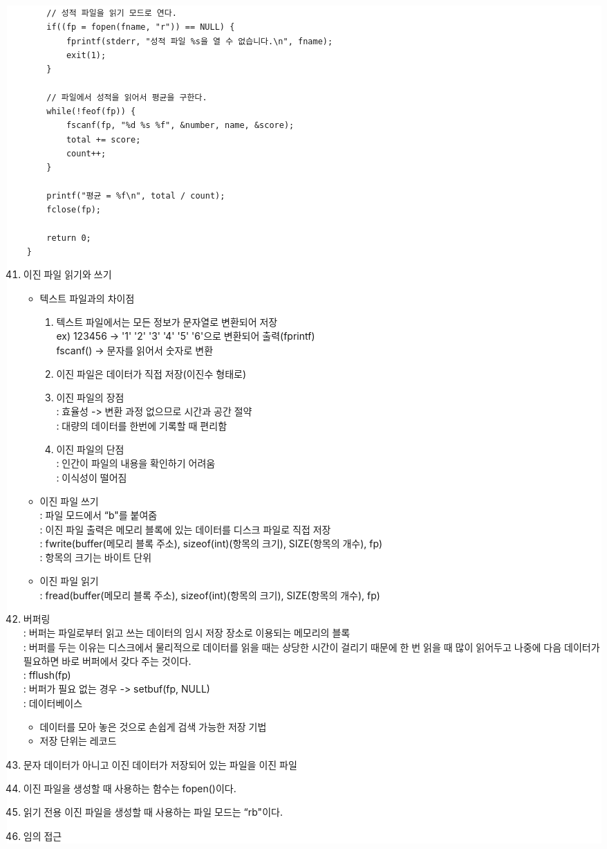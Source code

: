             // 성적 파일을 읽기 모드로 연다.
            if((fp = fopen(fname, "r")) == NULL) {
                fprintf(stderr, "성적 파일 %s을 열 수 없습니다.\n", fname);
                exit(1);
            }
        
            // 파일에서 성적을 읽어서 평균을 구한다.
            while(!feof(fp)) {
                fscanf(fp, "%d %s %f", &number, name, &score);
                total += score;
                count++;
            }
        
            printf("평균 = %f\n", total / count);
            fclose(fp);
        
            return 0;
        }

41. 이진 파일 읽기와 쓰기
    - 텍스트 파일과의 차이점
        1. 텍스트 파일에서는 모든 정보가 문자열로 변환되어 저장  
           ex) 123456 -> '1' '2' '3' '4' '5' '6'으로 변환되어 출력(fprintf)  
               fscanf() -> 문자를 읽어서 숫자로 변환

        2. 이진 파일은 데이터가 직접 저장(이진수 형태로)
        
        3. 이진 파일의 장점  
           : 효율성 -> 변환 과정 없으므로 시간과 공간 절약  
           : 대량의 데이터를 한번에 기록할 때 편리함

        4. 이진 파일의 단점   
           : 인간이 파일의 내용을 확인하기 어려움  
           : 이식성이 떨어짐  

    - 이진 파일 쓰기  
        : 파일 모드에서 “b"를 붙여줌   
        : 이진 파일 출력은 메모리 블록에 있는 데이터를 디스크 파일로 직접 저장  
        : fwrite(buffer(메모리 블록 주소), sizeof(int)(항목의 크기), SIZE(항목의 개수), fp)  
        : 항목의 크기는 바이트 단위  

    - 이진 파일 읽기  
        : fread(buffer(메모리 블록 주소), sizeof(int)(항목의 크기), SIZE(항목의 개수), fp)  

42. 버퍼링  
   : 버퍼는 파일로부터 읽고 쓰는 데이터의 임시 저장 장소로 이용되는 메모리의 블록  
   : 버퍼를 두는 이유는 디스크에서 물리적으로 데이터를 읽을 때는 상당한 시간이 걸리기 때문에 한 번 읽을 때 많이 읽어두고 나중에 다음 데이터가 필요하면 바로 버퍼에서 갖다 주는 것이다.  
   : fflush(fp)  
   : 버퍼가 필요 없는 경우 -> setbuf(fp, NULL)  
   : 데이터베이스   
    - 데이터를 모아 놓은 것으로 손쉽게 검색 가능한 저장 기법   
    - 저장 단위는 레코드

43. 문자 데이터가 아니고 이진 데이터가 저장되어 있는 파일을 이진 파일
44. 이진 파일을 생성할 때 사용하는 함수는 fopen()이다.
45. 읽기 전용 이진 파일을 생성할 때 사용하는 파일 모드는 “rb"이다.
46. 임의 접근
